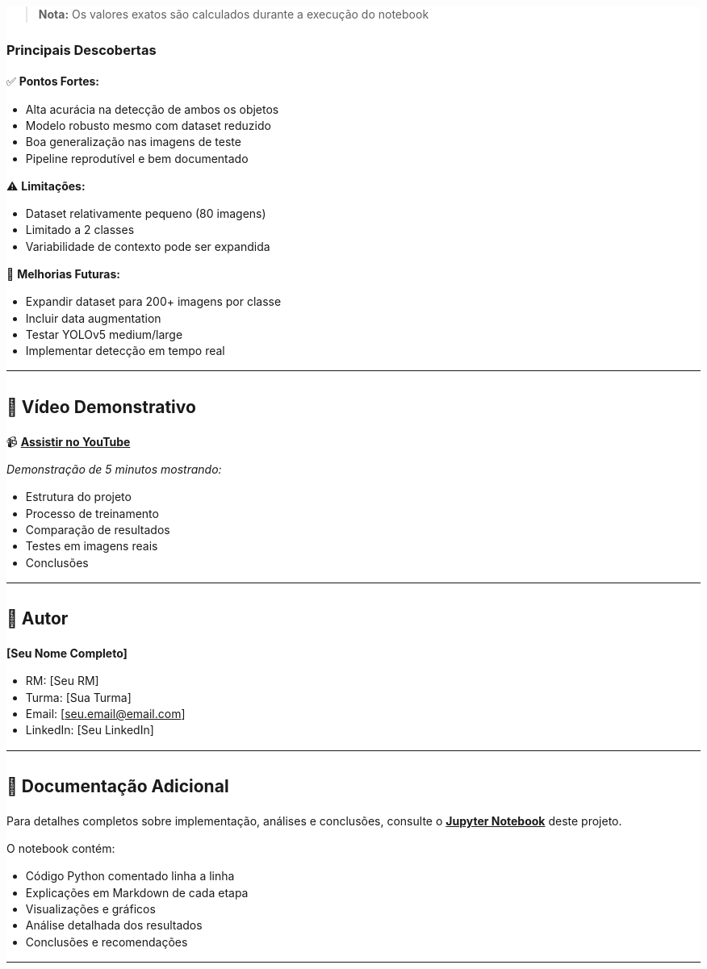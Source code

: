> **Nota:** Os valores exatos são calculados durante a execução do notebook

### Principais Descobertas

✅ **Pontos Fortes:**
- Alta acurácia na detecção de ambos os objetos
- Modelo robusto mesmo com dataset reduzido
- Boa generalização nas imagens de teste
- Pipeline reprodutível e bem documentado

⚠️ **Limitações:**
- Dataset relativamente pequeno (80 imagens)
- Limitado a 2 classes
- Variabilidade de contexto pode ser expandida

🚀 **Melhorias Futuras:**
- Expandir dataset para 200+ imagens por classe
- Incluir data augmentation
- Testar YOLOv5 medium/large
- Implementar detecção em tempo real

---

## 🎥 Vídeo Demonstrativo

📹 **[Assistir no YouTube](https://youtube.com/...)**

*Demonstração de 5 minutos mostrando:*
- Estrutura do projeto
- Processo de treinamento
- Comparação de resultados
- Testes em imagens reais
- Conclusões

---

## 👤 Autor

**[Seu Nome Completo]**
- RM: [Seu RM]
- Turma: [Sua Turma]
- Email: [seu.email@email.com]
- LinkedIn: [Seu LinkedIn]

---

## 📝 Documentação Adicional

Para detalhes completos sobre implementação, análises e conclusões, consulte o **[Jupyter Notebook](./[SeuNome]_[RM]_pbl_fase6.ipynb)** deste projeto.

O notebook contém:
- Código Python comentado linha a linha
- Explicações em Markdown de cada etapa
- Visualizações e gráficos
- Análise detalhada dos resultados
- Conclusões e recomendações

---